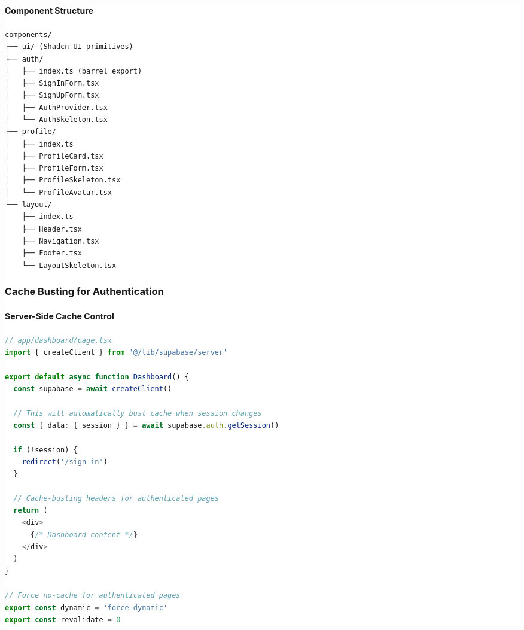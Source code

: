 #### Component Structure
```
components/
├── ui/ (Shadcn UI primitives)
├── auth/
│   ├── index.ts (barrel export)
│   ├── SignInForm.tsx
│   ├── SignUpForm.tsx
│   ├── AuthProvider.tsx
│   └── AuthSkeleton.tsx
├── profile/
│   ├── index.ts
│   ├── ProfileCard.tsx
│   ├── ProfileForm.tsx
│   ├── ProfileSkeleton.tsx
│   └── ProfileAvatar.tsx
└── layout/
    ├── index.ts
    ├── Header.tsx
    ├── Navigation.tsx
    ├── Footer.tsx
    └── LayoutSkeleton.tsx
```

### Cache Busting for Authentication

#### Server-Side Cache Control
```typescript
// app/dashboard/page.tsx
import { createClient } from '@/lib/supabase/server'

export default async function Dashboard() {
  const supabase = await createClient()
  
  // This will automatically bust cache when session changes
  const { data: { session } } = await supabase.auth.getSession()
  
  if (!session) {
    redirect('/sign-in')
  }
  
  // Cache-busting headers for authenticated pages
  return (
    <div>
      {/* Dashboard content */}
    </div>
  )
}

// Force no-cache for authenticated pages
export const dynamic = 'force-dynamic'
export const revalidate = 0
```
